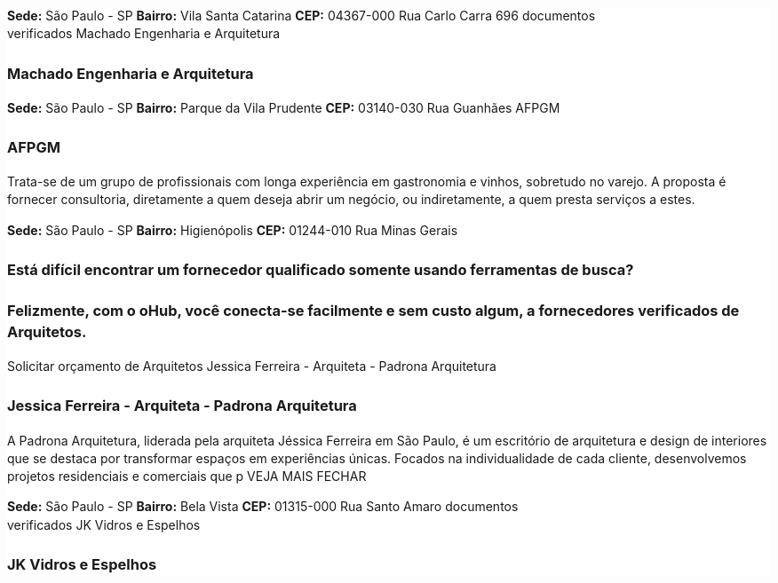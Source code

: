 
**Sede:** São Paulo - SP
**Bairro:** Vila Santa Catarina
**CEP:** 04367-000
Rua Carlo Carra 696
documentos  
verificados
Machado Engenharia e Arquitetura
### Machado Engenharia e Arquitetura
  

  

**Sede:** São Paulo - SP
**Bairro:** Parque da Vila Prudente
**CEP:** 03140-030
Rua Guanhães
AFPGM
### AFPGM
  

Trata-se de um grupo de profissionais com longa experiência em gastronomia e vinhos, sobretudo no varejo. A proposta é fornecer consultoria, diretamente a quem deseja abrir um negócio, ou indiretamente, a quem presta serviços a estes.
  

**Sede:** São Paulo - SP
**Bairro:** Higienópolis
**CEP:** 01244-010
Rua Minas Gerais
### Está difícil encontrar um fornecedor qualificado somente usando ferramentas de busca?
### Felizmente, com o oHub, você conecta-se facilmente e sem custo algum, a fornecedores verificados de Arquitetos.
Solicitar orçamento de Arquitetos
Jessica Ferreira - Arquiteta - Padrona Arquitetura
### Jessica Ferreira - Arquiteta - Padrona Arquitetura
  

A Padrona Arquitetura, liderada pela arquiteta Jéssica Ferreira em São Paulo, é um escritório de arquitetura e design de interiores que se destaca por transformar espaços em experiências únicas. Focados na individualidade de cada cliente, desenvolvemos projetos residenciais e comerciais que p
VEJA MAIS FECHAR
  

**Sede:** São Paulo - SP
**Bairro:** Bela Vista
**CEP:** 01315-000
Rua Santo Amaro 
documentos  
verificados
JK Vidros e Espelhos
### JK Vidros e Espelhos
  